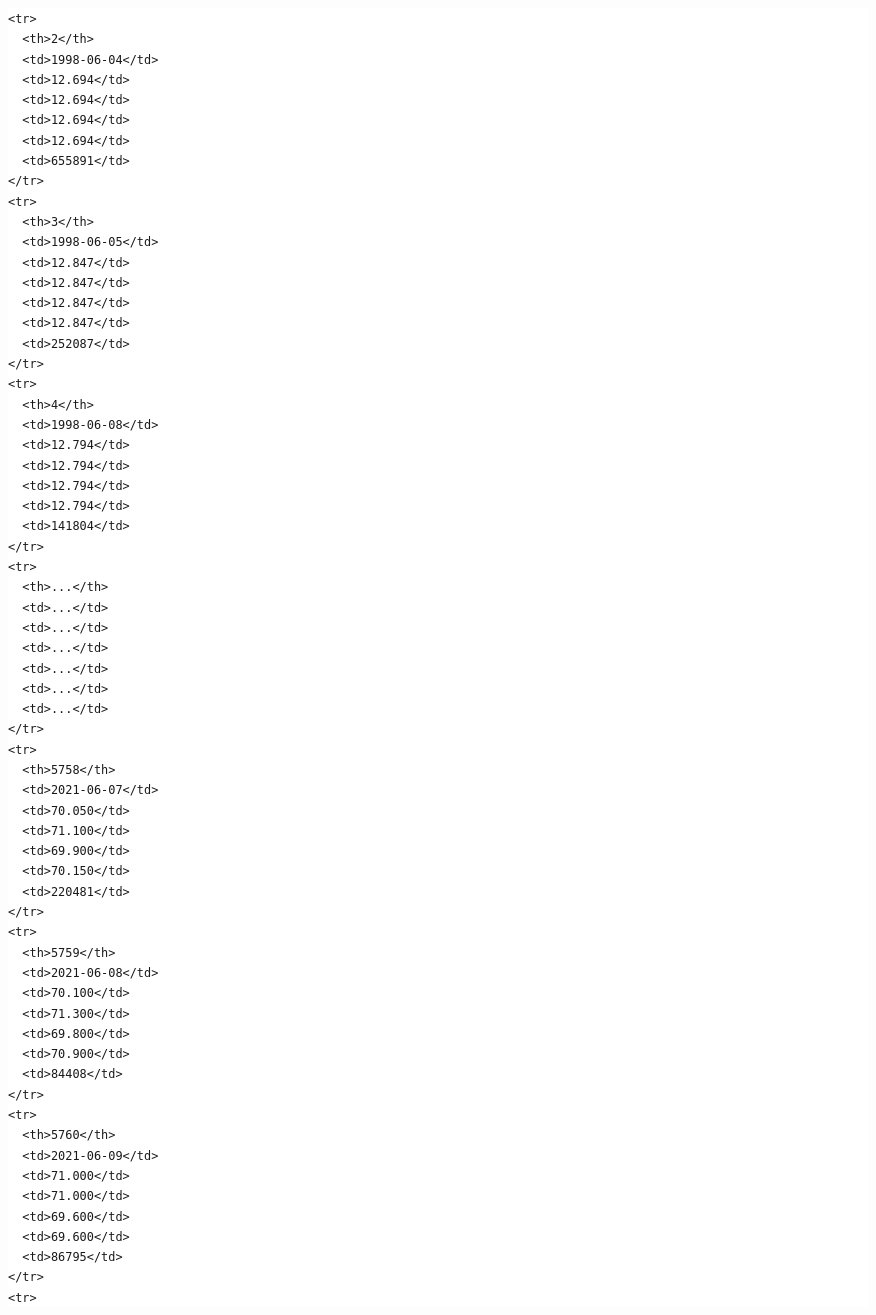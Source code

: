     <tr>
      <th>2</th>
      <td>1998-06-04</td>
      <td>12.694</td>
      <td>12.694</td>
      <td>12.694</td>
      <td>12.694</td>
      <td>655891</td>
    </tr>
    <tr>
      <th>3</th>
      <td>1998-06-05</td>
      <td>12.847</td>
      <td>12.847</td>
      <td>12.847</td>
      <td>12.847</td>
      <td>252087</td>
    </tr>
    <tr>
      <th>4</th>
      <td>1998-06-08</td>
      <td>12.794</td>
      <td>12.794</td>
      <td>12.794</td>
      <td>12.794</td>
      <td>141804</td>
    </tr>
    <tr>
      <th>...</th>
      <td>...</td>
      <td>...</td>
      <td>...</td>
      <td>...</td>
      <td>...</td>
      <td>...</td>
    </tr>
    <tr>
      <th>5758</th>
      <td>2021-06-07</td>
      <td>70.050</td>
      <td>71.100</td>
      <td>69.900</td>
      <td>70.150</td>
      <td>220481</td>
    </tr>
    <tr>
      <th>5759</th>
      <td>2021-06-08</td>
      <td>70.100</td>
      <td>71.300</td>
      <td>69.800</td>
      <td>70.900</td>
      <td>84408</td>
    </tr>
    <tr>
      <th>5760</th>
      <td>2021-06-09</td>
      <td>71.000</td>
      <td>71.000</td>
      <td>69.600</td>
      <td>69.600</td>
      <td>86795</td>
    </tr>
    <tr>